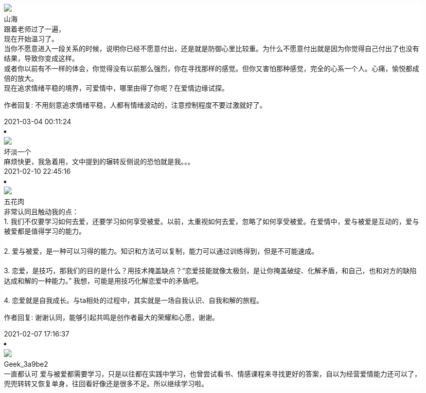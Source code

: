 <div class="_2sjJGcOH_0"><img src="https://static001.geekbang.org/account/avatar/00/1c/74/3a/791d0f5e.jpg"
  class="_3FLYR4bF_0">
<div class="_36ChpWj4_0">
  <div class="_2zFoi7sd_0"><span>山海</span>
  </div>
  <div class="_2_QraFYR_0">跟着老师过了一遍，<br>现在开始温习了。<br>      当你不愿意进入一段关系的时候，说明你已经不愿意付出，还是就是防御心里比较重。为什么不愿意付出就是因为你觉得自己付出了也没有结果，导致你变成这样。<br>       或者你以前有不一样的体会，你觉得没有以前那么强烈，你在寻找那样的感觉。但你又害怕那种感觉，完全的心系一个人。心痛，愉悦都成倍的放大。<br>       现在追求情绪平稳的境界，可爱情中，哪里由得了你呢？在爱情边缘试探。<br></div>
  <div class="_10o3OAxT_0">
    <p class="_3KxQPN3V_0">作者回复: 不用刻意追求情绪平稳，人都有情绪波动的，注意控制程度不要过激就好了。</p>
  </div>
  <div class="_3klNVc4Z_0">
    <div class="_3Hkula0k_0">2021-03-04 00:11:24</div>
  </div>
</div>
</div>
</li>
<li>
<div class="_2sjJGcOH_0"><img src="https://thirdwx.qlogo.cn/mmopen/vi_32/DYAIOgq83eplMzkLgvebhLujCZI0DZAWS7MQGvYGHb4yeoDHdITVWpbSicvoVKw0dISm9ib3vYU7BqxrmuTV666g/132"
  class="_3FLYR4bF_0">
<div class="_36ChpWj4_0">
  <div class="_2zFoi7sd_0"><span>坏淡一个</span>
  </div>
  <div class="_2_QraFYR_0">麻烦快更，我急着用，文中提到的辗转反侧说的恐怕就是我。。。</div>
  <div class="_10o3OAxT_0">
    
  </div>
  <div class="_3klNVc4Z_0">
    <div class="_3Hkula0k_0">2021-02-10 22:45:16</div>
  </div>
</div>
</div>
</li>
<li>
<div class="_2sjJGcOH_0"><img src="https://static001.geekbang.org/account/avatar/00/21/6d/13/a44d9888.jpg"
  class="_3FLYR4bF_0">
<div class="_36ChpWj4_0">
  <div class="_2zFoi7sd_0"><span>五花肉</span>
  </div>
  <div class="_2_QraFYR_0">非常认同且触动我的点：<br>1. 我们不仅要学习如何去爱，还要学习如何享受被爱。以前，太重视如何去爱，忽略了如何享受被爱。在爱情中，爱与被爱是互动的，爱与被爱都是值得学习的能力。<br><br>2. 爱与被爱，是一种可以习得的能力。知识和方法可以复制，能力可以通过训练得到，但是不可能速成。<br><br>3. 恋爱，是技巧，那我们的目的是什么？用技术掩盖缺点？“恋爱技能就像太极剑，是让你掩盖破绽、化解矛盾，和自己，也和对方的缺陷达成和解的一种能力。” 我想，可能是用技巧化解恋爱中的矛盾吧。<br><br>4. 恋爱就是自我成长。与ta相处的过程中，其实就是一场自我认识、自我和解的旅程。</div>
  <div class="_10o3OAxT_0">
    <p class="_3KxQPN3V_0">作者回复: 谢谢认同，能够引起共鸣是创作者最大的荣耀和心愿，谢谢。</p>
  </div>
  <div class="_3klNVc4Z_0">
    <div class="_3Hkula0k_0">2021-02-07 17:16:37</div>
  </div>
</div>
</div>
</li>
<li>
<div class="_2sjJGcOH_0"><img src="https://thirdwx.qlogo.cn/mmopen/vi_32/Q0j4TwGTfTITBbpK7yzGzDI64iavVWhaBibH1Ge6wIajzgzf88azbW02B5Eat4rAuvOg0BUhO8f0UcAq3IbfbklQ/132"
  class="_3FLYR4bF_0">
<div class="_36ChpWj4_0">
  <div class="_2zFoi7sd_0"><span>Geek_3a9be2</span>
  </div>
  <div class="_2_QraFYR_0">一直都认可 爱与被爱都需要学习，只是以往都在实践中学习，也曾尝试看书、情感课程来寻找更好的答案，自以为经营爱情能力还可以了，兜兜转转又恢复单身，往回看好像还是很多不足。所以继续学习啦。</div>
  <div class="_10o3OAxT_0">